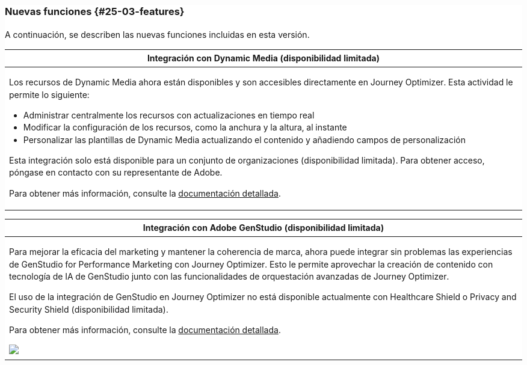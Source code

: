### Nuevas funciones {#25-03-features}

A continuación, se describen las nuevas funciones incluidas en esta versión.








<table>
<thead>
<tr>
<th><strong>Integración con Dynamic Media (disponibilidad limitada)</strong><br/></th>
</tr>
</thead>
<tbody>
<tr>
<td>
<p>Los recursos de Dynamic Media ahora están disponibles y son accesibles directamente en Journey Optimizer. Esta actividad le permite lo siguiente:
<ul>
<li>Administrar centralmente los recursos con actualizaciones en tiempo real</li>
<li>Modificar la configuración de los recursos, como la anchura y la altura, al instante</li>
<li>Personalizar las plantillas de Dynamic Media actualizando el contenido y añadiendo campos de personalización</li>
</ul>
<p>
<p>Esta integración solo está disponible para un conjunto de organizaciones (disponibilidad limitada). Para obtener acceso, póngase en contacto con su representante de Adobe.</p>
<p>Para obtener más información, consulte la <a href="../integrations/aem-dynamic.md">documentación detallada</a>.</p>
</td>
</tr>
</tbody>
</table>



<table>
<thead>
<tr>
<th><strong>Integración con Adobe GenStudio (disponibilidad limitada)</strong><br/></th>
</tr>
</thead>
<tbody>
<tr>
<td>
<p>Para mejorar la eficacia del marketing y mantener la coherencia de marca, ahora puede integrar sin problemas las experiencias de GenStudio for Performance Marketing con Journey Optimizer. Esto le permite aprovechar la creación de contenido con tecnología de IA de GenStudio junto con las funcionalidades de orquestación avanzadas de Journey Optimizer.<p>
<p>El uso de la integración de GenStudio en Journey Optimizer no está disponible actualmente con Healthcare Shield o Privacy and Security Shield (disponibilidad limitada).</p>
<p>Para obtener más información, consulte la <a href="../integrations/genstudio.md">documentación detallada</a>.</p>
<img src="assets/do-not-localize/genstudio.gif"/>
</td>
</tr>
</tbody>
</table>
